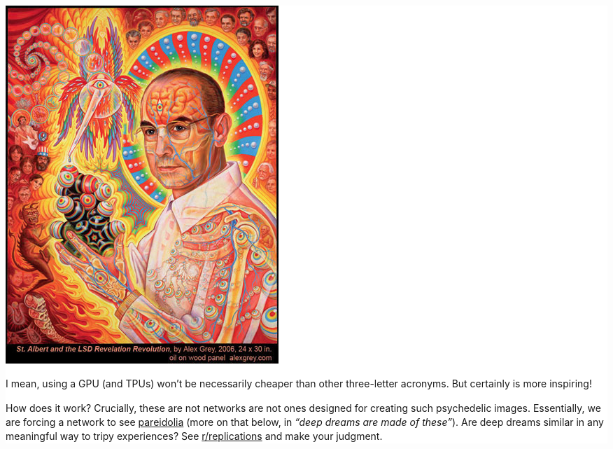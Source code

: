 ![](./04.jpg)

I mean, using a GPU (and TPUs) won’t be necessarily cheaper than other three-letter acronyms. But certainly is more inspiring!

How does it work? Crucially, these are not networks are not ones designed for creating such psychedelic images. Essentially, we are forcing a network to see [pareidolia](https://en.wikipedia.org/wiki/Pareidolia) (more on that below, in _“deep dreams are made of these”_). Are deep dreams similar in any meaningful way to tripy experiences? See [r/replications](https://www.reddit.com/r/replications/) and make your judgment.
